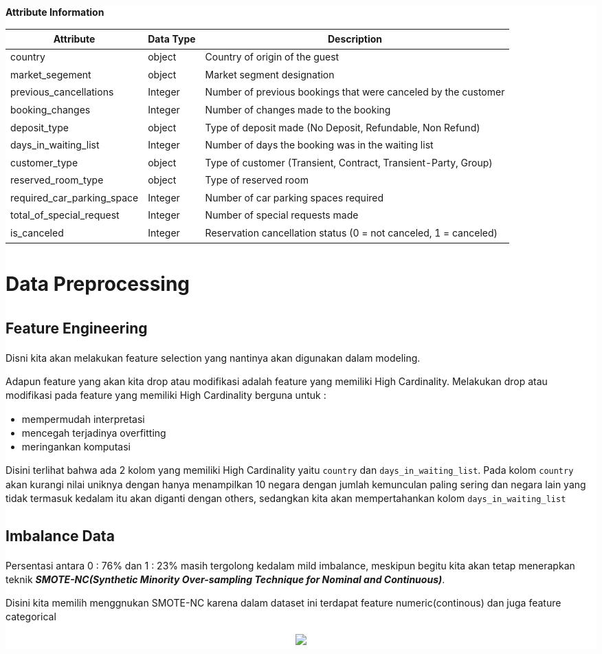 **Attribute Information**

| Attribute | Data Type | Description |
| --- | --- | --- | 
|country |object | Country of origin of the guest |
|market_segement |object | Market segment designation |
|previous_cancellations |Integer | Number of previous bookings that were canceled by the customer |
|booking_changes |Integer |Number of changes made to the booking |
|deposit_type |object | Type of deposit made (No Deposit, Refundable, Non Refund) |
|days_in_waiting_list |Integer | Number of days the booking was in the waiting list |
|customer_type |object | Type of customer (Transient, Contract, Transient-Party, Group) |
|reserved_room_type |object | Type of reserved room |
|required_car_parking_space |Integer | Number of car parking spaces required |
|total_of_special_request |Integer | Number of special requests made |
|is_canceled |Integer | Reservation cancellation status (0 = not canceled, 1 = canceled) |

# **Data Preprocessing**

## Feature Engineering

Disni kita akan melakukan feature selection yang nantinya akan digunakan dalam modeling.

Adapun feature yang akan kita drop atau modifikasi adalah feature yang memiliki High Cardinality.
Melakukan drop atau modifikasi pada feature yang memiliki High Cardinality berguna untuk :
- mempermudah interpretasi
- mencegah terjadinya overfitting 
- meringankan  komputasi

Disini terlihat bahwa ada 2 kolom yang memiliki High Cardinality yaitu `country` dan `days_in_waiting_list`. Pada kolom `country` akan kurangi nilai uniknya dengan hanya menampilkan 10 negara dengan jumlah kemunculan paling sering dan negara lain yang tidak termasuk kedalam itu akan diganti dengan others, sedangkan kita akan mempertahankan kolom `days_in_waiting_list`

## Imbalance Data

Persentasi antara 0 : 76% dan 1 : 23% masih tergolong kedalam mild imbalance, meskipun begitu kita akan tetap menerapkan teknik ***SMOTE-NC(Synthetic Minority Over-sampling Technique for Nominal and Continuous)***.

Disini kita memilih menggnukan SMOTE-NC karena dalam dataset ini terdapat feature numeric(continous) dan juga feature categorical

<p align="center"><img src =https://www.kdnuggets.com/wp-content/uploads/wijaya_7_smote_variations_oversampling_16.jpg>
